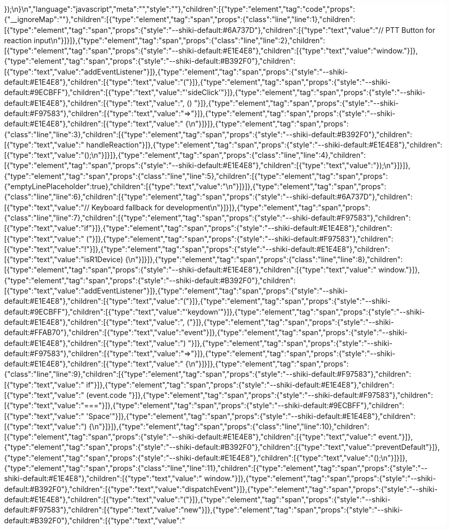 });\n}\n","language":"javascript","meta":"","style":""},"children":[{"type":"element","tag":"code","props":{"__ignoreMap":""},"children":[{"type":"element","tag":"span","props":{"class":"line","line":1},"children":[{"type":"element","tag":"span","props":{"style":"--shiki-default:#6A737D"},"children":[{"type":"text","value":"// PTT Button for reaction input\n"}]}]},{"type":"element","tag":"span","props":{"class":"line","line":2},"children":[{"type":"element","tag":"span","props":{"style":"--shiki-default:#E1E4E8"},"children":[{"type":"text","value":"window."}]},{"type":"element","tag":"span","props":{"style":"--shiki-default:#B392F0"},"children":[{"type":"text","value":"addEventListener"}]},{"type":"element","tag":"span","props":{"style":"--shiki-default:#E1E4E8"},"children":[{"type":"text","value":"("}]},{"type":"element","tag":"span","props":{"style":"--shiki-default:#9ECBFF"},"children":[{"type":"text","value":"'sideClick'"}]},{"type":"element","tag":"span","props":{"style":"--shiki-default:#E1E4E8"},"children":[{"type":"text","value":", () "}]},{"type":"element","tag":"span","props":{"style":"--shiki-default:#F97583"},"children":[{"type":"text","value":"=>"}]},{"type":"element","tag":"span","props":{"style":"--shiki-default:#E1E4E8"},"children":[{"type":"text","value":" {\n"}]}]},{"type":"element","tag":"span","props":{"class":"line","line":3},"children":[{"type":"element","tag":"span","props":{"style":"--shiki-default:#B392F0"},"children":[{"type":"text","value":"  handleReaction"}]},{"type":"element","tag":"span","props":{"style":"--shiki-default:#E1E4E8"},"children":[{"type":"text","value":"();\n"}]}]},{"type":"element","tag":"span","props":{"class":"line","line":4},"children":[{"type":"element","tag":"span","props":{"style":"--shiki-default:#E1E4E8"},"children":[{"type":"text","value":"});\n"}]}]},{"type":"element","tag":"span","props":{"class":"line","line":5},"children":[{"type":"element","tag":"span","props":{"emptyLinePlaceholder":true},"children":[{"type":"text","value":"\n"}]}]},{"type":"element","tag":"span","props":{"class":"line","line":6},"children":[{"type":"element","tag":"span","props":{"style":"--shiki-default:#6A737D"},"children":[{"type":"text","value":"// Keyboard fallback for development\n"}]}]},{"type":"element","tag":"span","props":{"class":"line","line":7},"children":[{"type":"element","tag":"span","props":{"style":"--shiki-default:#F97583"},"children":[{"type":"text","value":"if"}]},{"type":"element","tag":"span","props":{"style":"--shiki-default:#E1E4E8"},"children":[{"type":"text","value":" ("}]},{"type":"element","tag":"span","props":{"style":"--shiki-default:#F97583"},"children":[{"type":"text","value":"!"}]},{"type":"element","tag":"span","props":{"style":"--shiki-default:#E1E4E8"},"children":[{"type":"text","value":"isR1Device) {\n"}]}]},{"type":"element","tag":"span","props":{"class":"line","line":8},"children":[{"type":"element","tag":"span","props":{"style":"--shiki-default:#E1E4E8"},"children":[{"type":"text","value":"  window."}]},{"type":"element","tag":"span","props":{"style":"--shiki-default:#B392F0"},"children":[{"type":"text","value":"addEventListener"}]},{"type":"element","tag":"span","props":{"style":"--shiki-default:#E1E4E8"},"children":[{"type":"text","value":"("}]},{"type":"element","tag":"span","props":{"style":"--shiki-default:#9ECBFF"},"children":[{"type":"text","value":"'keydown'"}]},{"type":"element","tag":"span","props":{"style":"--shiki-default:#E1E4E8"},"children":[{"type":"text","value":", ("}]},{"type":"element","tag":"span","props":{"style":"--shiki-default:#FFAB70"},"children":[{"type":"text","value":"event"}]},{"type":"element","tag":"span","props":{"style":"--shiki-default:#E1E4E8"},"children":[{"type":"text","value":") "}]},{"type":"element","tag":"span","props":{"style":"--shiki-default:#F97583"},"children":[{"type":"text","value":"=>"}]},{"type":"element","tag":"span","props":{"style":"--shiki-default:#E1E4E8"},"children":[{"type":"text","value":" {\n"}]}]},{"type":"element","tag":"span","props":{"class":"line","line":9},"children":[{"type":"element","tag":"span","props":{"style":"--shiki-default:#F97583"},"children":[{"type":"text","value":"    if"}]},{"type":"element","tag":"span","props":{"style":"--shiki-default:#E1E4E8"},"children":[{"type":"text","value":" (event.code "}]},{"type":"element","tag":"span","props":{"style":"--shiki-default:#F97583"},"children":[{"type":"text","value":"==="}]},{"type":"element","tag":"span","props":{"style":"--shiki-default:#9ECBFF"},"children":[{"type":"text","value":" 'Space'"}]},{"type":"element","tag":"span","props":{"style":"--shiki-default:#E1E4E8"},"children":[{"type":"text","value":") {\n"}]}]},{"type":"element","tag":"span","props":{"class":"line","line":10},"children":[{"type":"element","tag":"span","props":{"style":"--shiki-default:#E1E4E8"},"children":[{"type":"text","value":"      event."}]},{"type":"element","tag":"span","props":{"style":"--shiki-default:#B392F0"},"children":[{"type":"text","value":"preventDefault"}]},{"type":"element","tag":"span","props":{"style":"--shiki-default:#E1E4E8"},"children":[{"type":"text","value":"();\n"}]}]},{"type":"element","tag":"span","props":{"class":"line","line":11},"children":[{"type":"element","tag":"span","props":{"style":"--shiki-default:#E1E4E8"},"children":[{"type":"text","value":"      window."}]},{"type":"element","tag":"span","props":{"style":"--shiki-default:#B392F0"},"children":[{"type":"text","value":"dispatchEvent"}]},{"type":"element","tag":"span","props":{"style":"--shiki-default:#E1E4E8"},"children":[{"type":"text","value":"("}]},{"type":"element","tag":"span","props":{"style":"--shiki-default:#F97583"},"children":[{"type":"text","value":"new"}]},{"type":"element","tag":"span","props":{"style":"--shiki-default:#B392F0"},"children":[{"type":"text","value":"